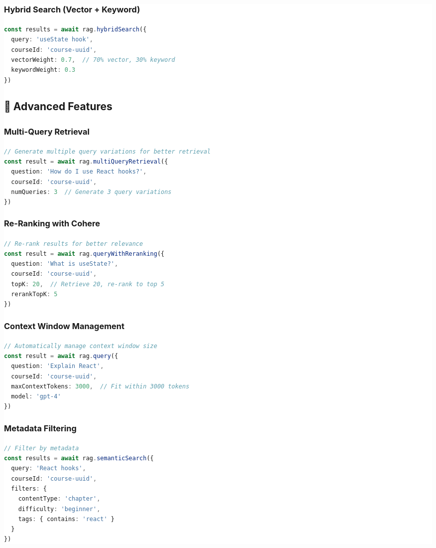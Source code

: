 ### Hybrid Search (Vector + Keyword)

```typescript
const results = await rag.hybridSearch({
  query: 'useState hook',
  courseId: 'course-uuid',
  vectorWeight: 0.7,  // 70% vector, 30% keyword
  keywordWeight: 0.3
})
```

## 🎯 Advanced Features

### Multi-Query Retrieval

```typescript
// Generate multiple query variations for better retrieval
const result = await rag.multiQueryRetrieval({
  question: 'How do I use React hooks?',
  courseId: 'course-uuid',
  numQueries: 3  // Generate 3 query variations
})
```

### Re-Ranking with Cohere

```typescript
// Re-rank results for better relevance
const result = await rag.queryWithReranking({
  question: 'What is useState?',
  courseId: 'course-uuid',
  topK: 20,  // Retrieve 20, re-rank to top 5
  rerankTopK: 5
})
```

### Context Window Management

```typescript
// Automatically manage context window size
const result = await rag.query({
  question: 'Explain React',
  courseId: 'course-uuid',
  maxContextTokens: 3000,  // Fit within 3000 tokens
  model: 'gpt-4'
})
```

### Metadata Filtering

```typescript
// Filter by metadata
const results = await rag.semanticSearch({
  query: 'React hooks',
  courseId: 'course-uuid',
  filters: {
    contentType: 'chapter',
    difficulty: 'beginner',
    tags: { contains: 'react' }
  }
})
```
